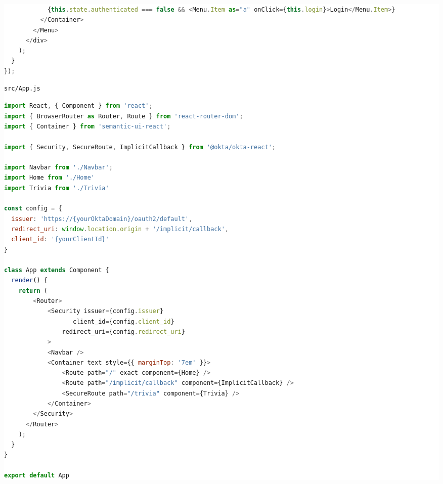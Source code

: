 ```js
            {this.state.authenticated === false && <Menu.Item as="a" onClick={this.login}>Login</Menu.Item>}
          </Container>
        </Menu>
      </div>
    );
  }
});
```


`src/App.js`


```js
import React, { Component } from 'react';
import { BrowserRouter as Router, Route } from 'react-router-dom';
import { Container } from 'semantic-ui-react';

import { Security, SecureRoute, ImplicitCallback } from '@okta/okta-react';

import Navbar from './Navbar';
import Home from './Home'
import Trivia from './Trivia'

const config = {
  issuer: 'https://{yourOktaDomain}/oauth2/default',
  redirect_uri: window.location.origin + '/implicit/callback',
  client_id: '{yourClientId}'
}

class App extends Component {
  render() {
    return (
        <Router>
            <Security issuer={config.issuer}
                   client_id={config.client_id}
                redirect_uri={config.redirect_uri}
            >
            <Navbar />
            <Container text style={{ marginTop: '7em' }}>
                <Route path="/" exact component={Home} />
                <Route path="/implicit/callback" component={ImplicitCallback} />
                <SecureRoute path="/trivia" component={Trivia} />
            </Container>
        </Security>
      </Router>
    );
  }
}

export default App
```
